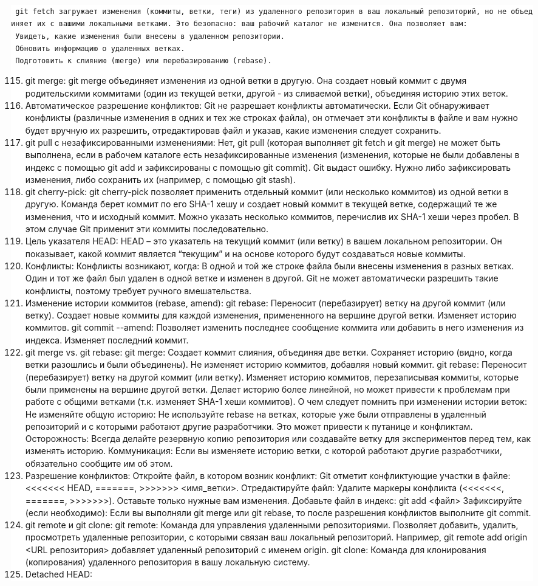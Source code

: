     git fetch загружает изменения (коммиты, ветки, теги) из удаленного репозитория в ваш локальный репозиторий, но не объединяет их с вашими локальными ветками. Это безопасно: ваш рабочий каталог не изменится. Она позволяет вам:
     Увидеть, какие изменения были внесены в удаленном репозитории.
     Обновить информацию о удаленных ветках.
     Подготовить к слиянию (merge) или перебазированию (rebase).
115. git merge:
     git merge объединяет изменения из одной ветки в другую. Она создает новый коммит с двумя родительскими коммитами (один из текущей ветки, другой - из сливаемой ветки), объединяя историю этих веток.
116. Автоматическое разрешение конфликтов:
     Git не разрешает конфликты автоматически. Если Git обнаруживает конфликты (различные изменения в одних и тех же строках файла), он отмечает эти конфликты в файле и вам нужно будет вручную их разрешить, отредактировав файл и указав, какие изменения следует сохранить.
117. git pull с незафиксированными изменениями:
     Нет, git pull (которая выполняет git fetch и git merge) не может быть выполнена, если в рабочем каталоге есть незафиксированные изменения (изменения, которые не были добавлены в индекс с помощью git add и зафиксированы с помощью git commit). Git выдаст ошибку. Нужно либо зафиксировать изменения, либо сохранить их (например, с помощью git stash).
118. git cherry-pick:
     git cherry-pick позволяет применить отдельный коммит (или несколько коммитов) из одной ветки в другую. Команда берет коммит по его SHA-1 хешу и создает новый коммит в текущей ветке, содержащий те же изменения, что и исходный коммит.
     Можно указать несколько коммитов, перечислив их SHA-1 хеши через пробел. В этом случае Git применит эти коммиты последовательно.
119. Цель указателя HEAD:
     HEAD – это указатель на текущий коммит (или ветку) в вашем локальном репозитории. Он показывает, какой коммит является “текущим” и на основе которого будут создаваться новые коммиты.
120. Конфликты:
     Конфликты возникают, когда:
     В одной и той же строке файла были внесены изменения в разных ветках.
     Один и тот же файл был удален в одной ветке и изменен в другой.
     Git не может автоматически разрешить такие конфликты, поэтому требует ручного вмешательства.
121. Изменение истории коммитов (rebase, amend):
     git rebase: Переносит (перебазирует) ветку на другой коммит (или ветку). Создает новые коммиты для каждой изменения, примененного на вершине другой ветки. Изменяет историю коммитов.
     git commit --amend: Позволяет изменить последнее сообщение коммита или добавить в него изменения из индекса. Изменяет последний коммит.
122. git merge vs. git rebase:
     git merge: Создает коммит слияния, объединяя две ветки. Сохраняет историю (видно, когда ветки разошлись и были объединены). Не изменяет историю коммитов, добавляя новый коммит.
     git rebase: Переносит (перебазирует) ветку на другой коммит (или ветку). Изменяет историю коммитов, перезаписывая коммиты, которые были применены на вершине другой ветки. Делает историю более линейной, но может привести к проблемам при работе с общими ветками (т.к. изменяет SHA-1 хеши коммитов).
     О чем следует помнить при изменении истории веток:
     Не изменяйте общую историю: Не используйте rebase на ветках, которые уже были отправлены в удаленный репозиторий и с которыми работают другие разработчики. Это может привести к путанице и конфликтам.
     Осторожность: Всегда делайте резервную копию репозитория или создавайте ветку для экспериментов перед тем, как изменять историю.
     Коммуникация: Если вы изменяете историю ветки, с которой работают другие разработчики, обязательно сообщите им об этом.
123. Разрешение конфликтов:
     Откройте файл, в котором возник конфликт: Git отметит конфликтующие участки в файле: <<<<<<< HEAD, =======, >>>>>>> <имя_ветки>.
     Отредактируйте файл: Удалите маркеры конфликта (<<<<<<<, =======, >>>>>>>). Оставьте только нужные вам изменения.
     Добавьте файл в индекс: git add <файл>
     Зафиксируйте (если необходимо): Если вы выполняли git merge или git rebase, то после разрешения конфликтов выполните git commit.
124. git remote и git clone:
     git remote: Команда для управления удаленными репозиториями. Позволяет добавить, удалить, просмотреть удаленные репозитории, с которыми связан ваш локальный репозиторий. Например, git remote add origin <URL репозитория> добавляет удаленный репозиторий с именем origin.
     git clone: Команда для клонирования (копирования) удаленного репозитория в вашу локальную систему.
125. Detached HEAD: